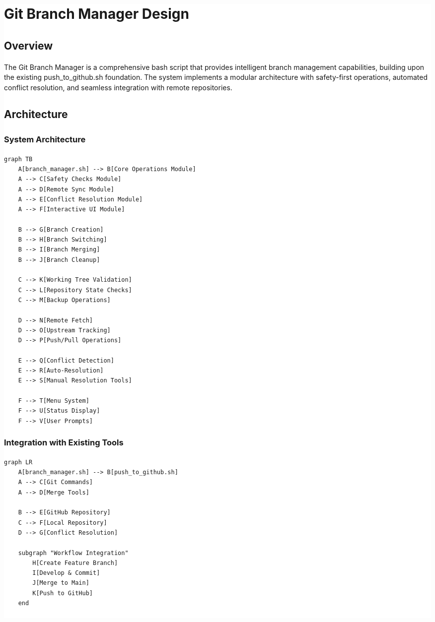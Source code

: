 # Git Branch Manager Design

## Overview

The Git Branch Manager is a comprehensive bash script that provides intelligent branch management capabilities, building upon the existing push_to_github.sh foundation. The system implements a modular architecture with safety-first operations, automated conflict resolution, and seamless integration with remote repositories.

## Architecture

### System Architecture

```mermaid
graph TB
    A[branch_manager.sh] --> B[Core Operations Module]
    A --> C[Safety Checks Module]
    A --> D[Remote Sync Module]
    A --> E[Conflict Resolution Module]
    A --> F[Interactive UI Module]
    
    B --> G[Branch Creation]
    B --> H[Branch Switching]
    B --> I[Branch Merging]
    B --> J[Branch Cleanup]
    
    C --> K[Working Tree Validation]
    C --> L[Repository State Checks]
    C --> M[Backup Operations]
    
    D --> N[Remote Fetch]
    D --> O[Upstream Tracking]
    D --> P[Push/Pull Operations]
    
    E --> Q[Conflict Detection]
    E --> R[Auto-Resolution]
    E --> S[Manual Resolution Tools]
    
    F --> T[Menu System]
    F --> U[Status Display]
    F --> V[User Prompts]
```

### Integration with Existing Tools

```mermaid
graph LR
    A[branch_manager.sh] --> B[push_to_github.sh]
    A --> C[Git Commands]
    A --> D[Merge Tools]
    
    B --> E[GitHub Repository]
    C --> F[Local Repository]
    D --> G[Conflict Resolution]
    
    subgraph "Workflow Integration"
        H[Create Feature Branch]
        I[Develop & Commit]
        J[Merge to Main]
        K[Push to GitHub]
    end
    
```
